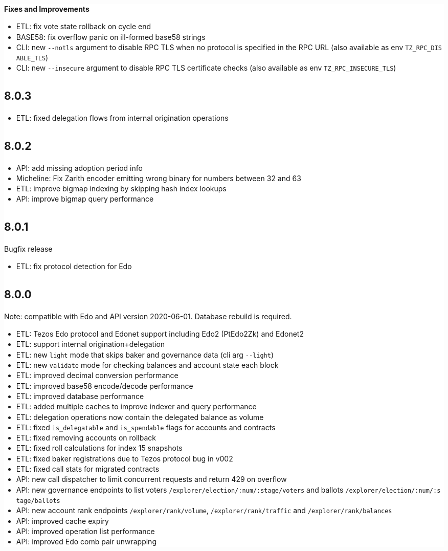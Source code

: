 **Fixes and Improvements**

- ETL: fix vote state rollback on cycle end
- BASE58: fix overflow panic on ill-formed base58 strings
- CLI: new `--notls` argument to disable RPC TLS when no protocol is specified in the RPC URL (also available as env `TZ_RPC_DISABLE_TLS`)
- CLI: new `--insecure` argument to disable RPC TLS certificate checks (also available as env `TZ_RPC_INSECURE_TLS`)

## 8.0.3

- ETL: fixed delegation flows from internal origination operations

## 8.0.2

- API: add missing adoption period info
- Micheline: Fix Zarith encoder emitting wrong binary for numbers between 32 and 63
- ETL: improve bigmap indexing by skipping hash index lookups
- API: improve bigmap query performance

## 8.0.1

Bugfix release

- ETL: fix protocol detection for Edo

## 8.0.0

Note: compatible with Edo and API version 2020-06-01. Database rebuild is required.

- ETL: Tezos Edo protocol and Edonet support including Edo2 (PtEdo2Zk) and Edonet2
- ETL: support internal origination+delegation
- ETL: new `light` mode that skips baker and governance data (cli arg `--light`)
- ETL: new `validate` mode for checking balances and account state each block
- ETL: improved decimal conversion performance
- ETL: improved base58 encode/decode performance
- ETL: improved database performance
- ETL: added multiple caches to improve indexer and query performance
- ETL: delegation operations now contain the delegated balance as volume
- ETL: fixed `is_delegatable` and `is_spendable` flags for accounts and contracts
- ETL: fixed removing accounts on rollback
- ETL: fixed roll calculations for index 15 snapshots
- ETL: fixed baker registrations due to Tezos protocol bug in v002
- ETL: fixed call stats for migrated contracts
- API: new call dispatcher to limit concurrent requests and return 429 on overflow
- API: new governance endpoints to list voters `/explorer/election/:num/:stage/voters` and ballots `/explorer/election/:num/:stage/ballots`
- API: new account rank endpoints `/explorer/rank/volume`, `/explorer/rank/traffic` and `/explorer/rank/balances`
- API: improved cache expiry
- API: improved operation list performance
- API: improved Edo comb pair unwrapping
